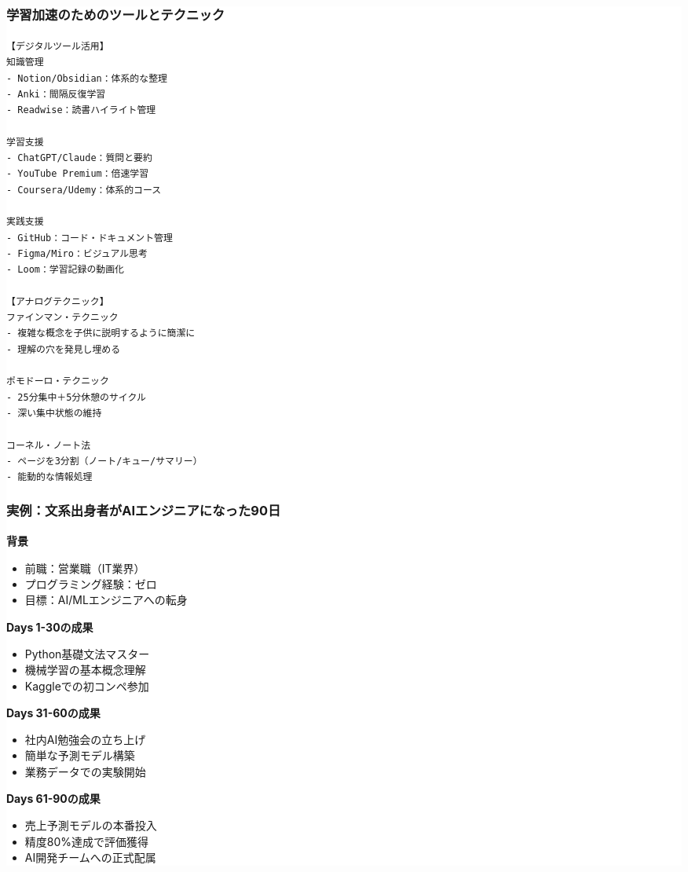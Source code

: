 ### 学習加速のためのツールとテクニック

```
【デジタルツール活用】
知識管理
- Notion/Obsidian：体系的な整理
- Anki：間隔反復学習
- Readwise：読書ハイライト管理

学習支援
- ChatGPT/Claude：質問と要約
- YouTube Premium：倍速学習
- Coursera/Udemy：体系的コース

実践支援
- GitHub：コード・ドキュメント管理
- Figma/Miro：ビジュアル思考
- Loom：学習記録の動画化

【アナログテクニック】
ファインマン・テクニック
- 複雑な概念を子供に説明するように簡潔に
- 理解の穴を発見し埋める

ポモドーロ・テクニック
- 25分集中＋5分休憩のサイクル
- 深い集中状態の維持

コーネル・ノート法
- ページを3分割（ノート/キュー/サマリー）
- 能動的な情報処理
```

### 実例：文系出身者がAIエンジニアになった90日

**背景**
- 前職：営業職（IT業界）
- プログラミング経験：ゼロ
- 目標：AI/MLエンジニアへの転身

**Days 1-30の成果**
- Python基礎文法マスター
- 機械学習の基本概念理解
- Kaggleでの初コンペ参加

**Days 31-60の成果**
- 社内AI勉強会の立ち上げ
- 簡単な予測モデル構築
- 業務データでの実験開始

**Days 61-90の成果**
- 売上予測モデルの本番投入
- 精度80%達成で評価獲得
- AI開発チームへの正式配属
